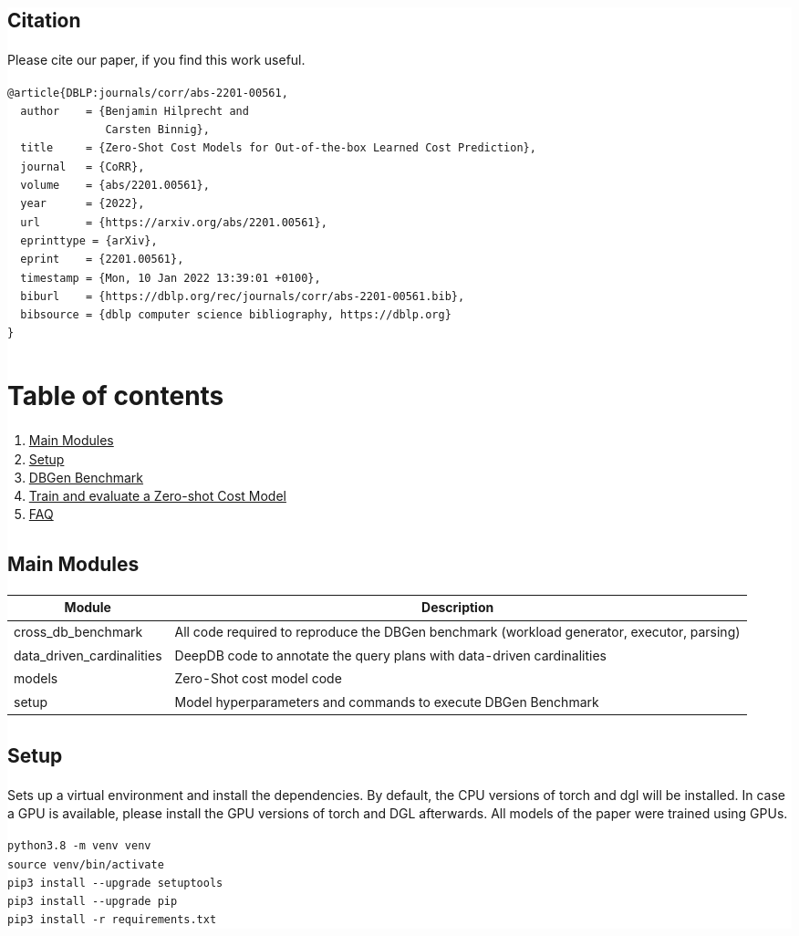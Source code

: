 ## Citation

Please cite our paper, if you find this work useful.

```
@article{DBLP:journals/corr/abs-2201-00561,
  author    = {Benjamin Hilprecht and
               Carsten Binnig},
  title     = {Zero-Shot Cost Models for Out-of-the-box Learned Cost Prediction},
  journal   = {CoRR},
  volume    = {abs/2201.00561},
  year      = {2022},
  url       = {https://arxiv.org/abs/2201.00561},
  eprinttype = {arXiv},
  eprint    = {2201.00561},
  timestamp = {Mon, 10 Jan 2022 13:39:01 +0100},
  biburl    = {https://dblp.org/rec/journals/corr/abs-2201-00561.bib},
  bibsource = {dblp computer science bibliography, https://dblp.org}
}
```

# Table of contents

1. [Main Modules](#modules)
2. [Setup](#setup)
3. [DBGen Benchmark](#dbgenbenchmark)
4. [Train and evaluate a Zero-shot Cost Model](#traineval)
5. [FAQ](#faq)

## Main Modules <a name="modules"></a>

| Module                    | Description                                                                                |
|---------------------------|--------------------------------------------------------------------------------------------|
| cross_db_benchmark        | All code required to reproduce the DBGen benchmark (workload generator, executor, parsing) |
| data_driven_cardinalities | DeepDB code to annotate the query plans with data-driven cardinalities                     |
| models                    | Zero-Shot cost model code                                                                  |
| setup                     | Model hyperparameters and commands to execute DBGen Benchmark                              |

## Setup <a name="setup"></a>

Sets up a virtual environment and install the dependencies. By default, the CPU versions of torch and dgl will be
installed. In case a GPU is available, please install the GPU versions of torch and DGL afterwards. All models of the
paper were trained using GPUs.

```
python3.8 -m venv venv 
source venv/bin/activate
pip3 install --upgrade setuptools
pip3 install --upgrade pip
pip3 install -r requirements.txt
```
